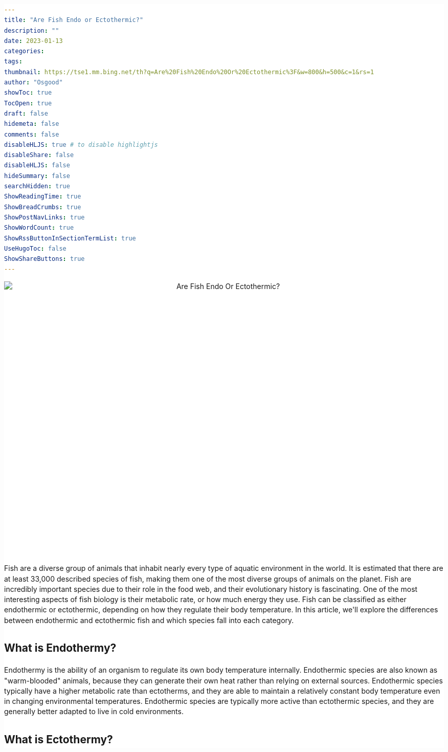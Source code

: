 ```yaml
---
title: "Are Fish Endo or Ectothermic?"
description: ""
date: 2023-01-13
categories: 
tags: 
thumbnail: https://tse1.mm.bing.net/th?q=Are%20Fish%20Endo%20Or%20Ectothermic%3F&w=800&h=500&c=1&rs=1
author: "Osgood"
showToc: true
TocOpen: true
draft: false
hidemeta: false
comments: false
disableHLJS: true # to disable highlightjs
disableShare: false
disableHLJS: false
hideSummary: false
searchHidden: true
ShowReadingTime: true
ShowBreadCrumbs: true
ShowPostNavLinks: true
ShowWordCount: true
ShowRssButtonInSectionTermList: true
UseHugoToc: false
ShowShareButtons: true
---
```


<center>
	<img src="https://tse1.mm.bing.net/th?q=Are%20Fish%20Endo%20Or%20Ectothermic%3F&w=800&h=500&c=1&rs=1" alt="Are Fish Endo Or Ectothermic?" width="800" height="500" style="display: block; width: 100%; height: auto">
</center>

<p>Fish are a diverse group of animals that inhabit nearly every type of aquatic environment in the world. It is estimated that there are at least 33,000 described species of fish, making them one of the most diverse groups of animals on the planet. Fish are incredibly important species due to their role in the food web, and their evolutionary history is fascinating. One of the most interesting aspects of fish biology is their metabolic rate, or how much energy they use. Fish can be classified as either endothermic or ectothermic, depending on how they regulate their body temperature. In this article, we'll explore the differences between endothermic and ectothermic fish and which species fall into each category.</p>

<h2>What is Endothermy?</h2>

<p>Endothermy is the ability of an organism to regulate its own body temperature internally. Endothermic species are also known as "warm-blooded" animals, because they can generate their own heat rather than relying on external sources. Endothermic species typically have a higher metabolic rate than ectotherms, and they are able to maintain a relatively constant body temperature even in changing environmental temperatures. Endothermic species are typically more active than ectothermic species, and they are generally better adapted to live in cold environments.</p>

<h2>What is Ectothermy?</h2>
